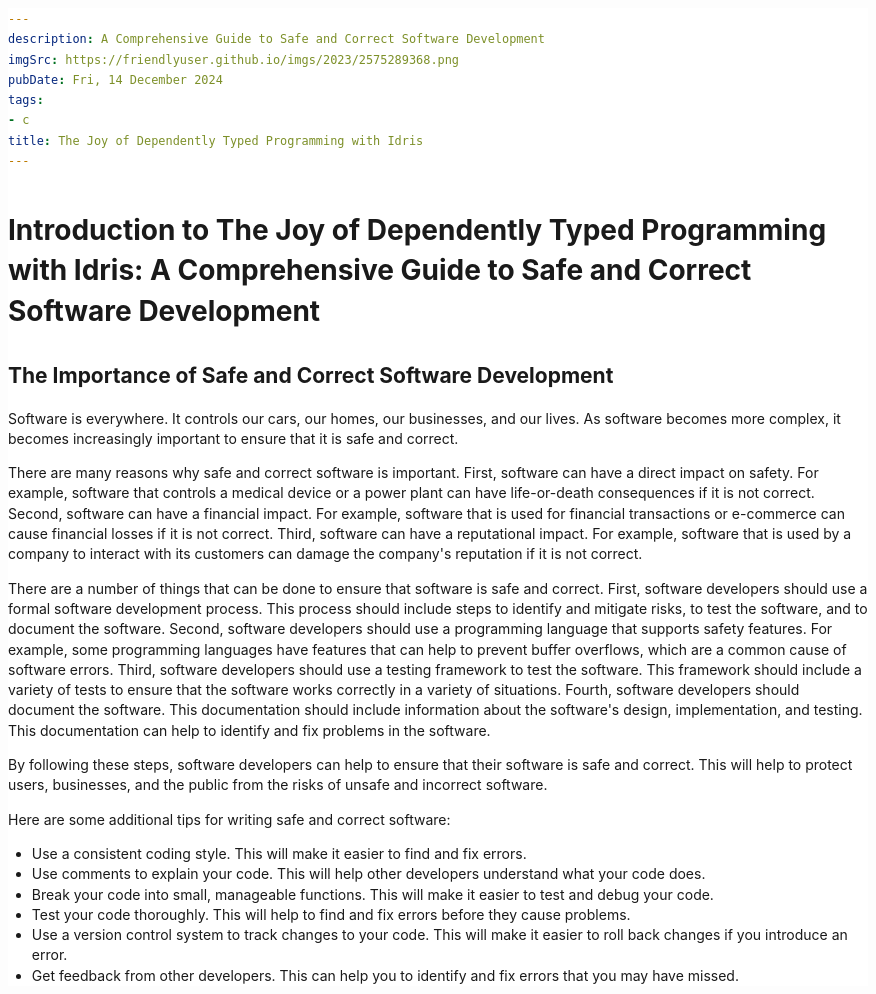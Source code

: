 ```yaml
---
description: A Comprehensive Guide to Safe and Correct Software Development
imgSrc: https://friendlyuser.github.io/imgs/2023/2575289368.png
pubDate: Fri, 14 December 2024
tags:
- c
title: The Joy of Dependently Typed Programming with Idris
---
```


# Introduction to The Joy of Dependently Typed Programming with Idris: A Comprehensive Guide to Safe and Correct Software Development


## The Importance of Safe and Correct Software Development
Software is everywhere. It controls our cars, our homes, our businesses, and our lives. As software becomes more complex, it becomes increasingly important to ensure that it is safe and correct.

There are many reasons why safe and correct software is important. First, software can have a direct impact on safety. For example, software that controls a medical device or a power plant can have life-or-death consequences if it is not correct. Second, software can have a financial impact. For example, software that is used for financial transactions or e-commerce can cause financial losses if it is not correct. Third, software can have a reputational impact. For example, software that is used by a company to interact with its customers can damage the company's reputation if it is not correct.

There are a number of things that can be done to ensure that software is safe and correct. First, software developers should use a formal software development process. This process should include steps to identify and mitigate risks, to test the software, and to document the software. Second, software developers should use a programming language that supports safety features. For example, some programming languages have features that can help to prevent buffer overflows, which are a common cause of software errors. Third, software developers should use a testing framework to test the software. This framework should include a variety of tests to ensure that the software works correctly in a variety of situations. Fourth, software developers should document the software. This documentation should include information about the software's design, implementation, and testing. This documentation can help to identify and fix problems in the software.

By following these steps, software developers can help to ensure that their software is safe and correct. This will help to protect users, businesses, and the public from the risks of unsafe and incorrect software.

Here are some additional tips for writing safe and correct software:

* Use a consistent coding style. This will make it easier to find and fix errors.
* Use comments to explain your code. This will help other developers understand what your code does.
* Break your code into small, manageable functions. This will make it easier to test and debug your code.
* Test your code thoroughly. This will help to find and fix errors before they cause problems.
* Use a version control system to track changes to your code. This will make it easier to roll back changes if you introduce an error.
* Get feedback from other developers. This can help you to identify and fix errors that you may have missed.
